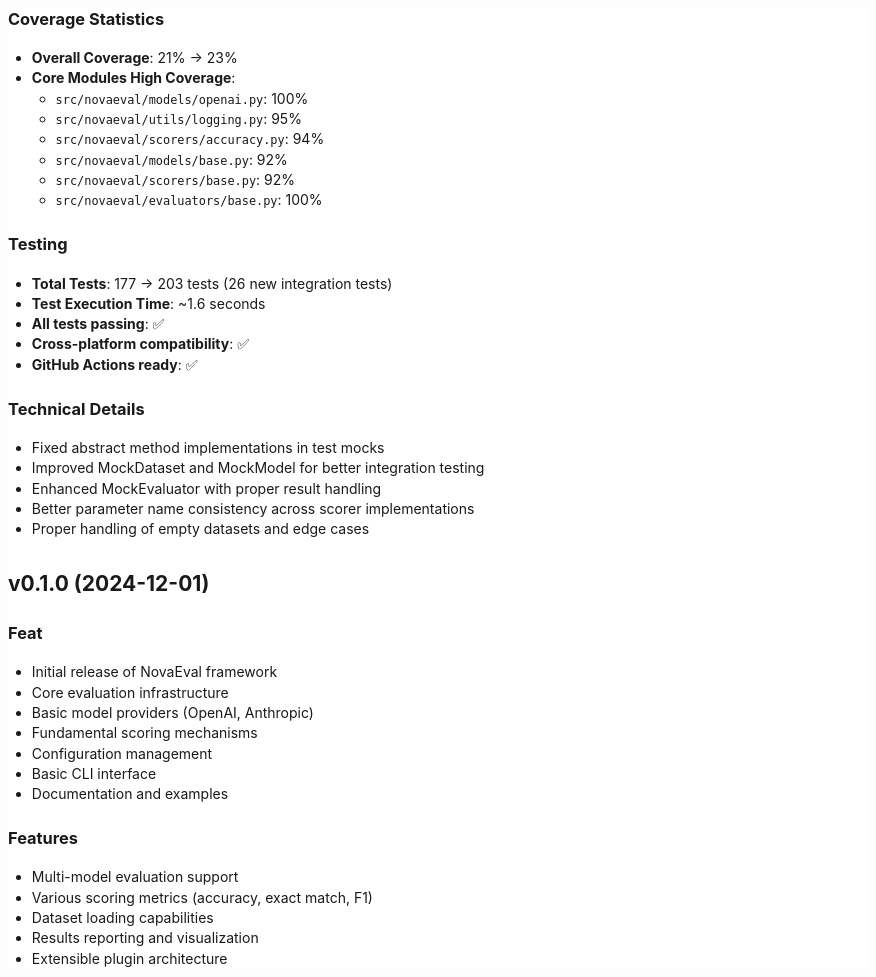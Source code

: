 ### Coverage Statistics
- **Overall Coverage**: 21% → 23%
- **Core Modules High Coverage**:
  - `src/novaeval/models/openai.py`: 100%
  - `src/novaeval/utils/logging.py`: 95%
  - `src/novaeval/scorers/accuracy.py`: 94%
  - `src/novaeval/models/base.py`: 92%
  - `src/novaeval/scorers/base.py`: 92%
  - `src/novaeval/evaluators/base.py`: 100%

### Testing
- **Total Tests**: 177 → 203 tests (26 new integration tests)
- **Test Execution Time**: ~1.6 seconds
- **All tests passing**: ✅
- **Cross-platform compatibility**: ✅
- **GitHub Actions ready**: ✅

### Technical Details
- Fixed abstract method implementations in test mocks
- Improved MockDataset and MockModel for better integration testing
- Enhanced MockEvaluator with proper result handling
- Better parameter name consistency across scorer implementations
- Proper handling of empty datasets and edge cases

## v0.1.0 (2024-12-01)

### Feat

- Initial release of NovaEval framework
- Core evaluation infrastructure
- Basic model providers (OpenAI, Anthropic)
- Fundamental scoring mechanisms
- Configuration management
- Basic CLI interface
- Documentation and examples

### Features

- Multi-model evaluation support
- Various scoring metrics (accuracy, exact match, F1)
- Dataset loading capabilities
- Results reporting and visualization
- Extensible plugin architecture
